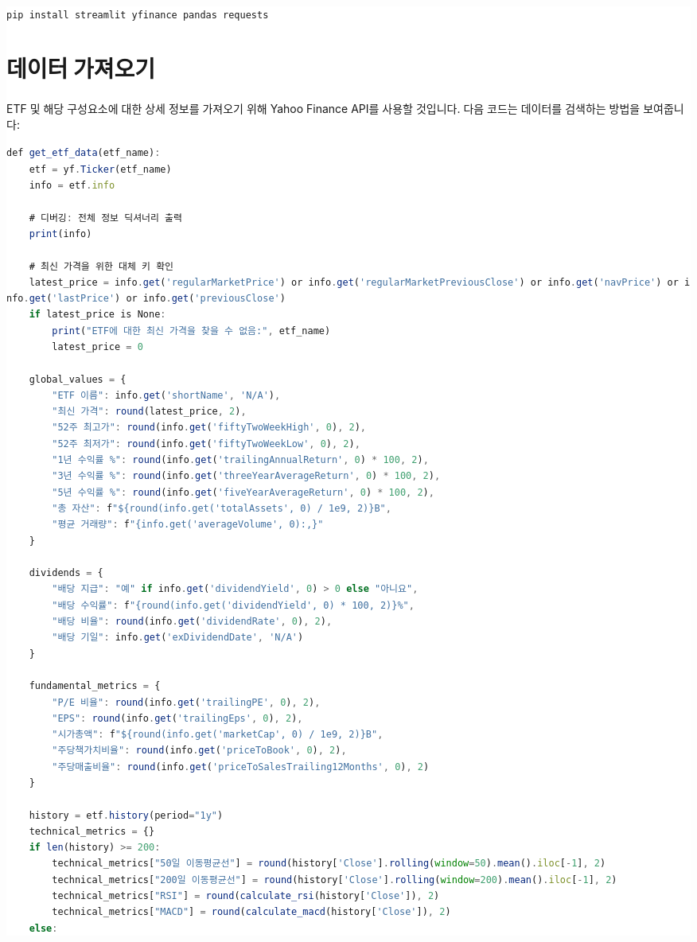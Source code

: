 <script>
     (adsbygoogle = window.adsbygoogle || []).push({});
</script>

```js
pip install streamlit yfinance pandas requests
```

# 데이터 가져오기

ETF 및 해당 구성요소에 대한 상세 정보를 가져오기 위해 Yahoo Finance API를 사용할 것입니다. 다음 코드는 데이터를 검색하는 방법을 보여줍니다:

```js
def get_etf_data(etf_name):
    etf = yf.Ticker(etf_name)
    info = etf.info

    # 디버깅: 전체 정보 딕셔너리 출력
    print(info)

    # 최신 가격을 위한 대체 키 확인
    latest_price = info.get('regularMarketPrice') or info.get('regularMarketPreviousClose') or info.get('navPrice') or info.get('lastPrice') or info.get('previousClose')
    if latest_price is None:
        print("ETF에 대한 최신 가격을 찾을 수 없음:", etf_name)
        latest_price = 0

    global_values = {
        "ETF 이름": info.get('shortName', 'N/A'),
        "최신 가격": round(latest_price, 2),
        "52주 최고가": round(info.get('fiftyTwoWeekHigh', 0), 2),
        "52주 최저가": round(info.get('fiftyTwoWeekLow', 0), 2),
        "1년 수익률 %": round(info.get('trailingAnnualReturn', 0) * 100, 2),
        "3년 수익률 %": round(info.get('threeYearAverageReturn', 0) * 100, 2),
        "5년 수익률 %": round(info.get('fiveYearAverageReturn', 0) * 100, 2),
        "총 자산": f"${round(info.get('totalAssets', 0) / 1e9, 2)}B",
        "평균 거래량": f"{info.get('averageVolume', 0):,}"
    }

    dividends = {
        "배당 지급": "예" if info.get('dividendYield', 0) > 0 else "아니요",
        "배당 수익률": f"{round(info.get('dividendYield', 0) * 100, 2)}%",
        "배당 비율": round(info.get('dividendRate', 0), 2),
        "배당 기일": info.get('exDividendDate', 'N/A')
    }

    fundamental_metrics = {
        "P/E 비율": round(info.get('trailingPE', 0), 2),
        "EPS": round(info.get('trailingEps', 0), 2),
        "시가총액": f"${round(info.get('marketCap', 0) / 1e9, 2)}B",
        "주당책가치비율": round(info.get('priceToBook', 0), 2),
        "주당매출비율": round(info.get('priceToSalesTrailing12Months', 0), 2)
    }

    history = etf.history(period="1y")
    technical_metrics = {}
    if len(history) >= 200:
        technical_metrics["50일 이동평균선"] = round(history['Close'].rolling(window=50).mean().iloc[-1], 2)
        technical_metrics["200일 이동평균선"] = round(history['Close'].rolling(window=200).mean().iloc[-1], 2)
        technical_metrics["RSI"] = round(calculate_rsi(history['Close']), 2)
        technical_metrics["MACD"] = round(calculate_macd(history['Close']), 2)
    else:
```